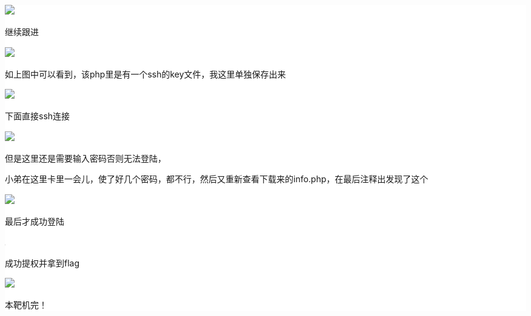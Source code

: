 [![](https://p1.ssl.qhimg.com/t01ea7355697add065a.png)](https://p1.ssl.qhimg.com/t01ea7355697add065a.png)

继续跟进

[![](https://p4.ssl.qhimg.com/t01469761c4581063d8.png)](https://p4.ssl.qhimg.com/t01469761c4581063d8.png)

如上图中可以看到，该php里是有一个ssh的key文件，我这里单独保存出来

[![](https://p4.ssl.qhimg.com/t01bffb4d6111616d5e.png)](https://p4.ssl.qhimg.com/t01bffb4d6111616d5e.png)

下面直接ssh连接

[![](https://p2.ssl.qhimg.com/t013d52eba1aeab6990.png)](https://p2.ssl.qhimg.com/t013d52eba1aeab6990.png)

但是这里还是需要输入密码否则无法登陆，

小弟在这里卡里一会儿，使了好几个密码，都不行，然后又重新查看下载来的info.php，在最后注释出发现了这个

[![](https://p5.ssl.qhimg.com/t0178ccd5739d08878a.png)](https://p5.ssl.qhimg.com/t0178ccd5739d08878a.png)

最后才成功登陆

[![](data:image/png;base64,iVBORw0KGgoAAAANSUhEUgAAAAEAAAABCAYAAAAfFcSJAAAAAXNSR0IArs4c6QAAAARnQU1BAACxjwv8YQUAAAAJcEhZcwAADsQAAA7EAZUrDhsAAAANSURBVBhXYzh8+PB/AAffA0nNPuCLAAAAAElFTkSuQmCC)](https://p3.ssl.qhimg.com/t0101404623ce21a390.png)

成功提权并拿到flag

[![](https://p0.ssl.qhimg.com/t01364b85b28387bab6.png)](https://p0.ssl.qhimg.com/t01364b85b28387bab6.png)

本靶机完！
